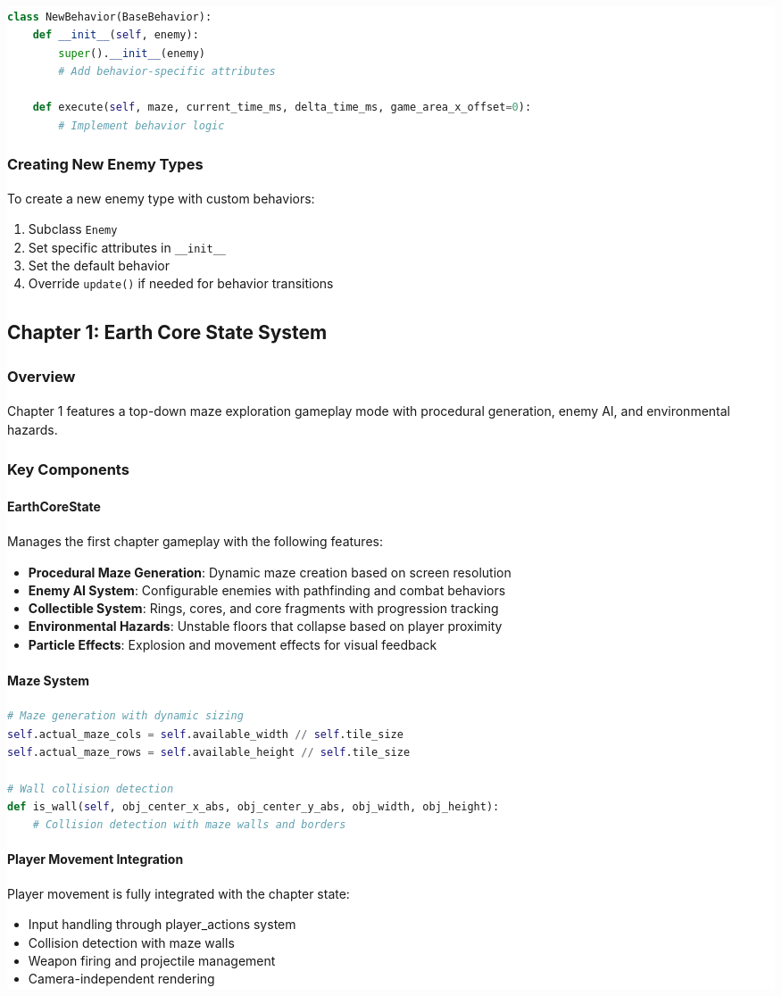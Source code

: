 ```python
class NewBehavior(BaseBehavior):
    def __init__(self, enemy):
        super().__init__(enemy)
        # Add behavior-specific attributes
        
    def execute(self, maze, current_time_ms, delta_time_ms, game_area_x_offset=0):
        # Implement behavior logic
```

### Creating New Enemy Types

To create a new enemy type with custom behaviors:

1. Subclass `Enemy`
2. Set specific attributes in `__init__`
3. Set the default behavior
4. Override `update()` if needed for behavior transitions

## Chapter 1: Earth Core State System

### Overview
Chapter 1 features a top-down maze exploration gameplay mode with procedural generation, enemy AI, and environmental hazards.

### Key Components

#### EarthCoreState
Manages the first chapter gameplay with the following features:
- **Procedural Maze Generation**: Dynamic maze creation based on screen resolution
- **Enemy AI System**: Configurable enemies with pathfinding and combat behaviors
- **Collectible System**: Rings, cores, and core fragments with progression tracking
- **Environmental Hazards**: Unstable floors that collapse based on player proximity
- **Particle Effects**: Explosion and movement effects for visual feedback

#### Maze System
```python
# Maze generation with dynamic sizing
self.actual_maze_cols = self.available_width // self.tile_size
self.actual_maze_rows = self.available_height // self.tile_size

# Wall collision detection
def is_wall(self, obj_center_x_abs, obj_center_y_abs, obj_width, obj_height):
    # Collision detection with maze walls and borders
```

#### Player Movement Integration
Player movement is fully integrated with the chapter state:
- Input handling through player_actions system
- Collision detection with maze walls
- Weapon firing and projectile management
- Camera-independent rendering
